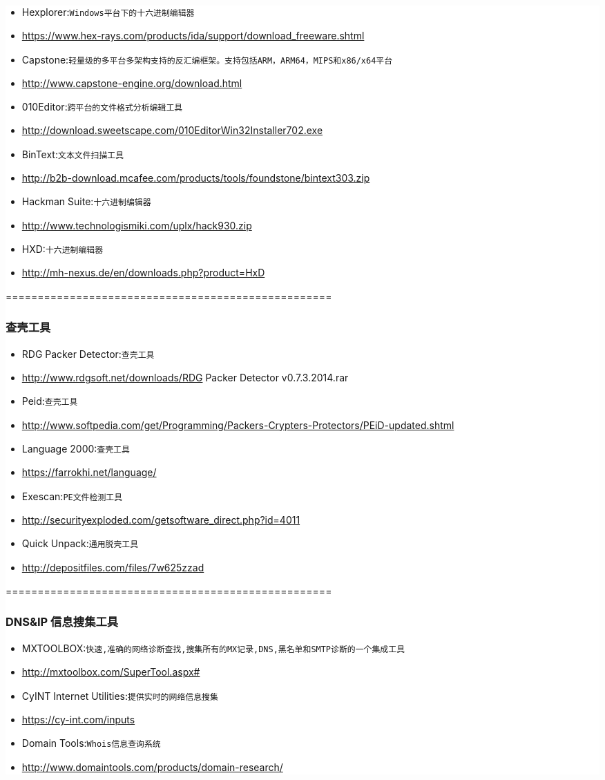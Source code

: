 *   Hexplorer:`Windows平台下的十六进制编辑器`
    
*   https://www.hex-rays.com/products/ida/support/download_freeware.shtml
    
*   Capstone:`轻量级的多平台多架构支持的反汇编框架。支持包括ARM，ARM64，MIPS和x86/x64平台`
    
*   http://www.capstone-engine.org/download.html
    
*   010Editor:`跨平台的文件格式分析编辑工具`
    
*   http://download.sweetscape.com/010EditorWin32Installer702.exe
    
*   BinText:`文本文件扫描工具`
    
*   http://b2b-download.mcafee.com/products/tools/foundstone/bintext303.zip
    
*   Hackman Suite:`十六进制编辑器`
    
*   http://www.technologismiki.com/uplx/hack930.zip
    
*   HXD:`十六进制编辑器`
    
*   http://mh-nexus.de/en/downloads.php?product=HxD
    

===================================================

### 查壳工具

*   RDG Packer Detector:`查壳工具`
    
*   http://www.rdgsoft.net/downloads/RDG Packer Detector v0.7.3.2014.rar
    
*   Peid:`查壳工具`
    
*   http://www.softpedia.com/get/Programming/Packers-Crypters-Protectors/PEiD-updated.shtml
    
*   Language 2000:`查壳工具`
    
*   https://farrokhi.net/language/
    
*   Exescan:`PE文件检测工具`
    
*   http://securityexploded.com/getsoftware_direct.php?id=4011
    
*   Quick Unpack:`通用脱壳工具`
    
*   http://depositfiles.com/files/7w625zzad
    

===================================================

### DNS&IP 信息搜集工具

*   MXTOOLBOX:`快速,准确的网络诊断查找,搜集所有的MX记录,DNS,黑名单和SMTP诊断的一个集成工具`
    
*   http://mxtoolbox.com/SuperTool.aspx#
    
*   CyINT Internet Utilities:`提供实时的网络信息搜集`
    
*   https://cy-int.com/inputs
    
*   Domain Tools:`Whois信息查询系统`
    
*   http://www.domaintools.com/products/domain-research/
    